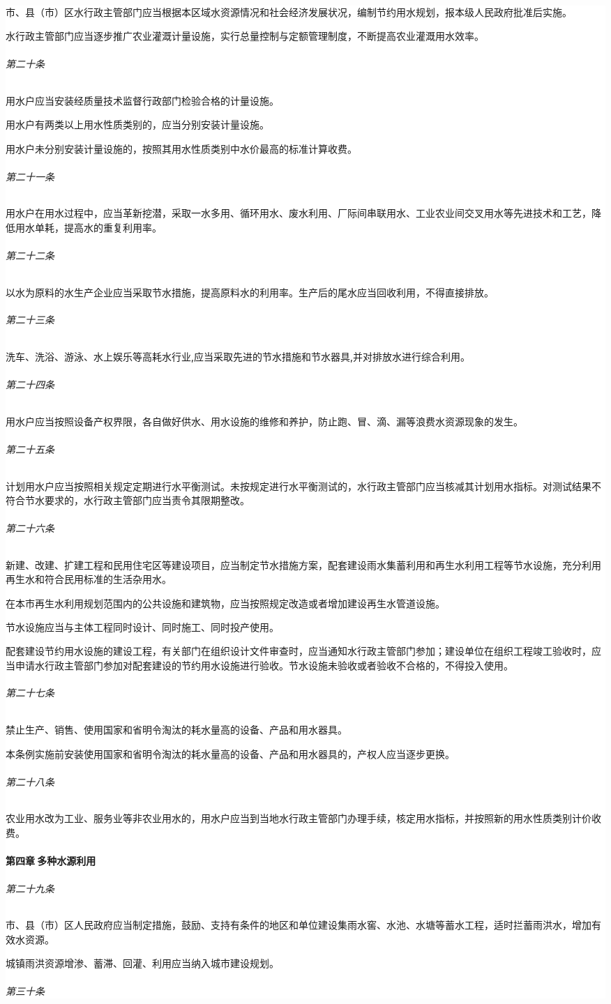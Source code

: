 市、县（市）区水行政主管部门应当根据本区域水资源情况和社会经济发展状况，编制节约用水规划，报本级人民政府批准后实施。

水行政主管部门应当逐步推广农业灌溉计量设施，实行总量控制与定额管理制度，不断提高农业灌溉用水效率。

###### 第二十条

用水户应当安装经质量技术监督行政部门检验合格的计量设施。

用水户有两类以上用水性质类别的，应当分别安装计量设施。

用水户未分别安装计量设施的，按照其用水性质类别中水价最高的标准计算收费。

###### 第二十一条

用水户在用水过程中，应当革新挖潜，采取一水多用、循环用水、废水利用、厂际间串联用水、工业农业间交叉用水等先进技术和工艺，降低用水单耗，提高水的重复利用率。

###### 第二十二条

以水为原料的水生产企业应当采取节水措施，提高原料水的利用率。生产后的尾水应当回收利用，不得直接排放。

###### 第二十三条

洗车、洗浴、游泳、水上娱乐等高耗水行业,应当采取先进的节水措施和节水器具,并对排放水进行综合利用。

###### 第二十四条

用水户应当按照设备产权界限，各自做好供水、用水设施的维修和养护，防止跑、冒、滴、漏等浪费水资源现象的发生。

###### 第二十五条

计划用水户应当按照相关规定定期进行水平衡测试。未按规定进行水平衡测试的，水行政主管部门应当核减其计划用水指标。对测试结果不符合节水要求的，水行政主管部门应当责令其限期整改。

###### 第二十六条

新建、改建、扩建工程和民用住宅区等建设项目，应当制定节水措施方案，配套建设雨水集蓄利用和再生水利用工程等节水设施，充分利用再生水和符合民用标准的生活杂用水。

在本市再生水利用规划范围内的公共设施和建筑物，应当按照规定改造或者增加建设再生水管道设施。

节水设施应当与主体工程同时设计、同时施工、同时投产使用。

配套建设节约用水设施的建设工程，有关部门在组织设计文件审查时，应当通知水行政主管部门参加；建设单位在组织工程竣工验收时，应当申请水行政主管部门参加对配套建设的节约用水设施进行验收。节水设施未验收或者验收不合格的，不得投入使用。

###### 第二十七条

禁止生产、销售、使用国家和省明令淘汰的耗水量高的设备、产品和用水器具。

本条例实施前安装使用国家和省明令淘汰的耗水量高的设备、产品和用水器具的，产权人应当逐步更换。

###### 第二十八条

农业用水改为工业、服务业等非农业用水的，用水户应当到当地水行政主管部门办理手续，核定用水指标，并按照新的用水性质类别计价收费。

#### 第四章 多种水源利用

###### 第二十九条

市、县（市）区人民政府应当制定措施，鼓励、支持有条件的地区和单位建设集雨水窖、水池、水塘等蓄水工程，适时拦蓄雨洪水，增加有效水资源。

城镇雨洪资源增渗、蓄滞、回灌、利用应当纳入城市建设规划。

###### 第三十条
